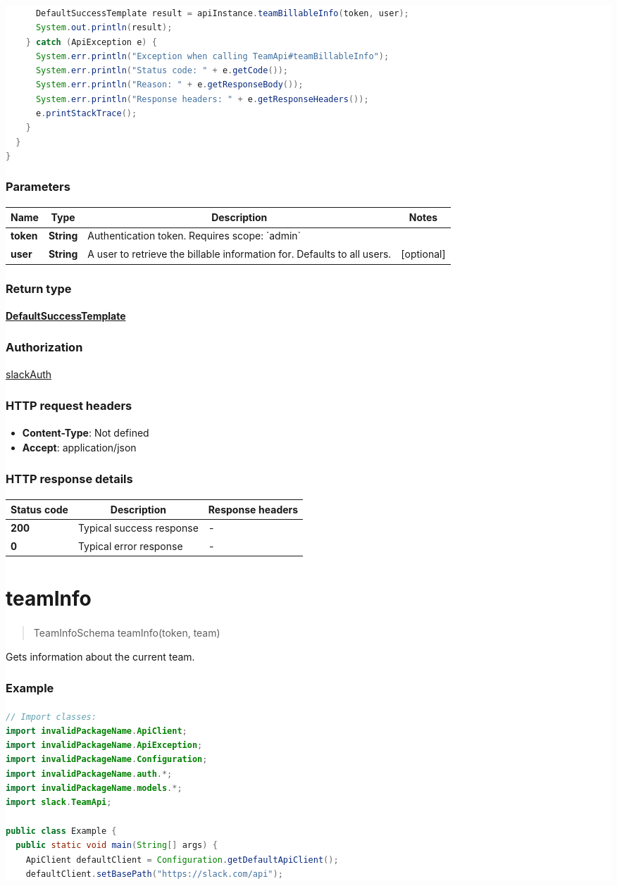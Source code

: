 ```java
      DefaultSuccessTemplate result = apiInstance.teamBillableInfo(token, user);
      System.out.println(result);
    } catch (ApiException e) {
      System.err.println("Exception when calling TeamApi#teamBillableInfo");
      System.err.println("Status code: " + e.getCode());
      System.err.println("Reason: " + e.getResponseBody());
      System.err.println("Response headers: " + e.getResponseHeaders());
      e.printStackTrace();
    }
  }
}
```

### Parameters

| Name | Type | Description  | Notes |
|------------- | ------------- | ------------- | -------------|
| **token** | **String**| Authentication token. Requires scope: &#x60;admin&#x60; | |
| **user** | **String**| A user to retrieve the billable information for. Defaults to all users. | [optional] |

### Return type

[**DefaultSuccessTemplate**](DefaultSuccessTemplate.md)

### Authorization

[slackAuth](../README.md#slackAuth)

### HTTP request headers

 - **Content-Type**: Not defined
 - **Accept**: application/json

### HTTP response details
| Status code | Description | Response headers |
|-------------|-------------|------------------|
| **200** | Typical success response |  -  |
| **0** | Typical error response |  -  |

<a name="teamInfo"></a>
# **teamInfo**
> TeamInfoSchema teamInfo(token, team)



Gets information about the current team.

### Example
```java
// Import classes:
import invalidPackageName.ApiClient;
import invalidPackageName.ApiException;
import invalidPackageName.Configuration;
import invalidPackageName.auth.*;
import invalidPackageName.models.*;
import slack.TeamApi;

public class Example {
  public static void main(String[] args) {
    ApiClient defaultClient = Configuration.getDefaultApiClient();
    defaultClient.setBasePath("https://slack.com/api");
```